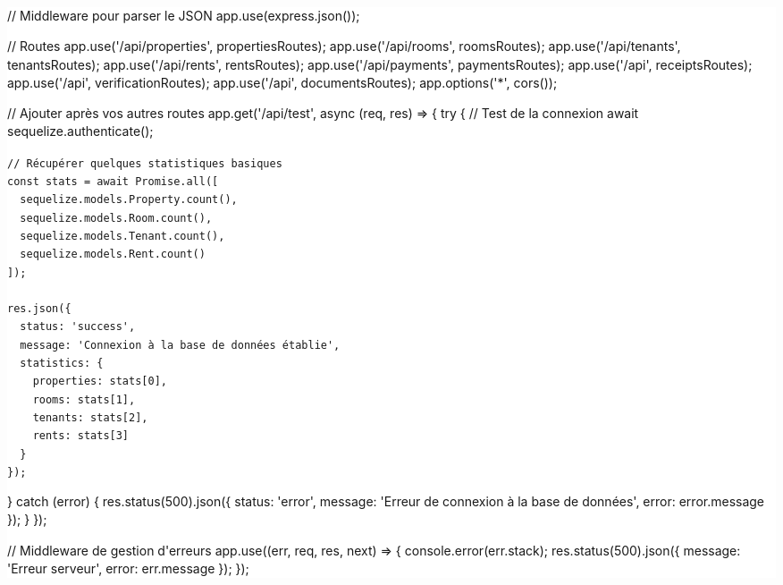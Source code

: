 // Middleware pour parser le JSON
app.use(express.json());


// Routes
app.use('/api/properties', propertiesRoutes);
app.use('/api/rooms', roomsRoutes);
app.use('/api/tenants', tenantsRoutes);
app.use('/api/rents', rentsRoutes);
app.use('/api/payments', paymentsRoutes);
app.use('/api', receiptsRoutes);
app.use('/api', verificationRoutes);
app.use('/api', documentsRoutes);
app.options('*', cors());


// Ajouter après vos autres routes
app.get('/api/test', async (req, res) => {
  try {
    // Test de la connexion
    await sequelize.authenticate();
    
    // Récupérer quelques statistiques basiques
    const stats = await Promise.all([
      sequelize.models.Property.count(),
      sequelize.models.Room.count(),
      sequelize.models.Tenant.count(),
      sequelize.models.Rent.count()
    ]);

    res.json({
      status: 'success',
      message: 'Connexion à la base de données établie',
      statistics: {
        properties: stats[0],
        rooms: stats[1],
        tenants: stats[2],
        rents: stats[3]
      }
    });
  } catch (error) {
    res.status(500).json({
      status: 'error',
      message: 'Erreur de connexion à la base de données',
      error: error.message
    });
  }
});

// Middleware de gestion d'erreurs
app.use((err, req, res, next) => {
  console.error(err.stack);
  res.status(500).json({ message: 'Erreur serveur', error: err.message });
});

